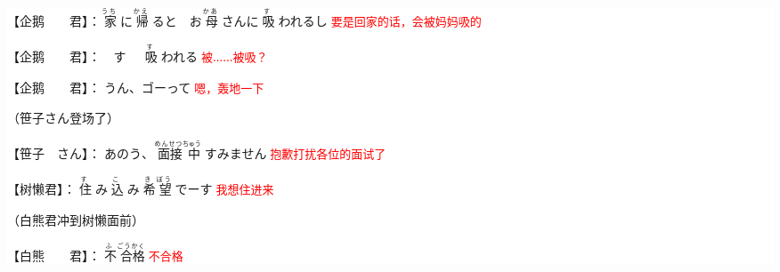 <p><ruby>
   【企鹅　　君】：<rp>(</rp><rt></rt><rp>)</rp>
   家<rp>(</rp><rt>うち</rt><rp>)</rp>
   に<rp>(</rp><rt></rt><rp>)</rp>
   帰<rp>(</rp><rt>かえ</rt><rp>)</rp>
   ると　お<rp>(</rp><rt></rt><rp>)</rp>
   母<rp>(</rp><rt>かあ</rt><rp>)</rp>
   さんに<rp>(</rp><rt></rt><rp>)</rp>
   吸<rp>(</rp><rt>す</rt><rp>)</rp>
   われるし<rp>(</rp><rt></rt><rp>)</rp>
   <font color="red" size="2">要是回家的话，会被妈妈吸的</font>
</ruby></p>

<p><ruby>
   【企鹅　　君】：<rp>(</rp><rt></rt><rp>)</rp>
   す　<rp>(</rp><rt></rt><rp>)</rp>
   吸<rp>(</rp><rt>す</rt><rp>)</rp>
   われる<rp>(</rp><rt></rt><rp>)</rp>
   <font color="red" size="2">被……被吸？</font>
</ruby></p>

<p><ruby>
   【企鹅　　君】：<rp>(</rp><rt></rt><rp>)</rp>
   うん、ゴーって<rp>(</rp><rt></rt><rp>)</rp>
   <font color="red" size="2">嗯，轰地一下</font>
</ruby></p>

（笹子さん登场了）

<p><ruby>
   【笹子　さん】：<rp>(</rp><rt></rt><rp>)</rp>
   あのう、<rp>(</rp><rt></rt><rp>)</rp>
   面接<rp>(</rp><rt>めんせつ</rt><rp>)</rp>
   中<rp>(</rp><rt>ちゅう</rt><rp>)</rp>
   すみません<rp>(</rp><rt></rt><rp>)</rp>
   <font color="red" size="2">抱歉打扰各位的面试了</font>
</ruby></p>

<p><ruby>
   【树懒君】：<rp>(</rp><rt></rt><rp>)</rp>
   住<rp>(</rp><rt>す</rt><rp>)</rp>
   み<rp>(</rp><rt></rt><rp>)</rp>
   込<rp>(</rp><rt>こ</rt><rp>)</rp>
   み<rp>(</rp><rt></rt><rp>)</rp>
   希<rp>(</rp><rt>き</rt><rp>)</rp>
   望<rp>(</rp><rt>ぼう</rt><rp>)</rp>
   でーす<rp>(</rp><rt></rt><rp>)</rp>
   <font color="red" size="2">我想住进来</font>
</ruby></p>

（白熊君冲到树懒面前）

<p><ruby>
   【白熊　　君】：<rp>(</rp><rt></rt><rp>)</rp>
   不<rp>(</rp><rt>ふ</rt><rp>)</rp>
   合格<rp>(</rp><rt>ごうかく</rt><rp>)</rp>
   <font color="red" size="2">不合格</font>
</ruby></p>
